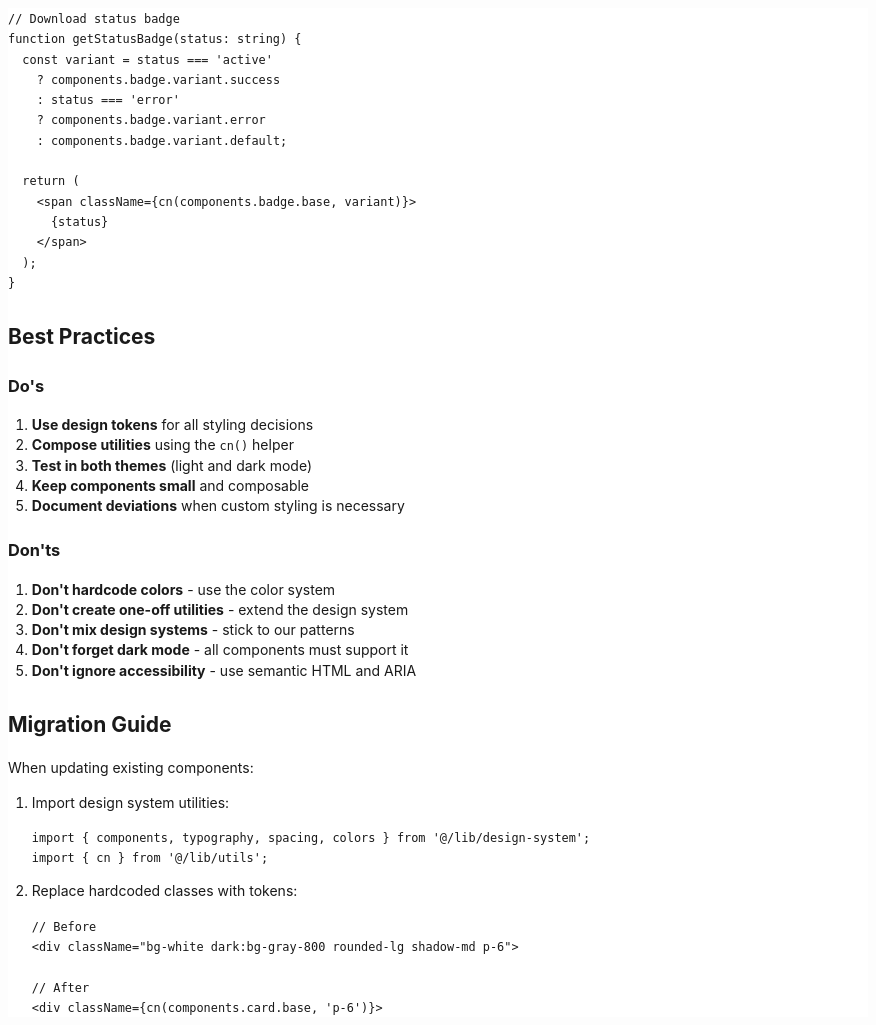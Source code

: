 ```tsx
// Download status badge
function getStatusBadge(status: string) {
  const variant = status === 'active' 
    ? components.badge.variant.success
    : status === 'error'
    ? components.badge.variant.error
    : components.badge.variant.default;
    
  return (
    <span className={cn(components.badge.base, variant)}>
      {status}
    </span>
  );
}
```

## Best Practices

### Do's

1. **Use design tokens** for all styling decisions
2. **Compose utilities** using the `cn()` helper
3. **Test in both themes** (light and dark mode)
4. **Keep components small** and composable
5. **Document deviations** when custom styling is necessary

### Don'ts

1. **Don't hardcode colors** - use the color system
2. **Don't create one-off utilities** - extend the design system
3. **Don't mix design systems** - stick to our patterns
4. **Don't forget dark mode** - all components must support it
5. **Don't ignore accessibility** - use semantic HTML and ARIA

## Migration Guide

When updating existing components:

1. Import design system utilities:
   ```tsx
   import { components, typography, spacing, colors } from '@/lib/design-system';
   import { cn } from '@/lib/utils';
   ```

2. Replace hardcoded classes with tokens:
   ```tsx
   // Before
   <div className="bg-white dark:bg-gray-800 rounded-lg shadow-md p-6">
   
   // After
   <div className={cn(components.card.base, 'p-6')}>
   ```
